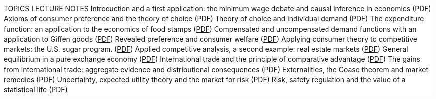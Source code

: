 <tr>
<th scope="col">TOPICS</th>
<th scope="col">LECTURE&nbsp;NOTES</th>
</tr>
</thead>
<tbody>
<tr class="row">
<td>Introduction and a first application: the minimum wage debate and causal inference in economics</td>
<td>(<a href="MIT14_03F10_lec01_02.pdf">PDF</a>)</td>
</tr>
<tr class="alt-row">
<td>Axioms of consumer preference and the theory of choice</td>
<td>(<a href="MIT14_03F10_lec03.pdf">PDF</a>)</td>
</tr>
<tr class="row">
<td>Theory of choice and individual demand</td>
<td>(<a href="MIT14_03F10_lec04.pdf">PDF</a>)</td>
</tr>
<tr class="alt-row">
<td>The expenditure function: an application to the economics of food stamps</td>
<td>(<a href="MIT14_03F10_lec05.pdf">PDF</a>)</td>
</tr>
<tr class="row">
<td>Compensated and uncompensated demand functions with an application to Giffen goods</td>
<td>(<a href="MIT14_03F10_lec06.pdf">PDF</a>)</td>
</tr>
<tr class="alt-row">
<td>Revealed preference and consumer welfare</td>
<td>(<a href="MIT14_03F10_lec07.pdf">PDF</a>)</td>
</tr>
<tr class="row">
<td>Applying consumer theory to competitive markets: the U.S. sugar program.</td>
<td>(<a href="MIT14_03F10_lec08.pdf">PDF</a>)</td>
</tr>
<tr class="alt-row">
<td>Applied competitive analysis, a second example: real estate markets</td>
<td>(<a href="MIT14_03F10_lec09.pdf">PDF</a>)</td>
</tr>
<tr class="row">
<td>General equilibrium in a pure exchange economy</td>
<td>(<a href="MIT14_03F10_lec10.pdf">PDF</a>)</td>
</tr>
<tr class="alt-row">
<td>International trade and the principle of comparative advantage</td>
<td>(<a href="MIT14_03F10_lec11.pdf">PDF</a>)</td>
</tr>
<tr class="row">
<td>The gains from international trade: aggregate evidence and distributional consequences</td>
<td>(<a href="MIT14_03F10_lec12.pdf">PDF</a>)</td>
</tr>
<tr class="alt-row">
<td>Externalities, the Coase theorem and market remedies</td>
<td>(<a href="MIT14_03F10_lec13.pdf">PDF</a>)</td>
</tr>
<tr class="row">
<td>Uncertainty, expected utility theory and the market for risk</td>
<td>(<a href="MIT14_03F10_lec14.pdf">PDF</a>)</td>
</tr>
<tr class="alt-row">
<td>Risk, safety regulation and the value of a statistical life</td>
<td>(<a href="MIT14_03F10_lec15.pdf">PDF</a>)</td>
</tr>
<tr class="row">